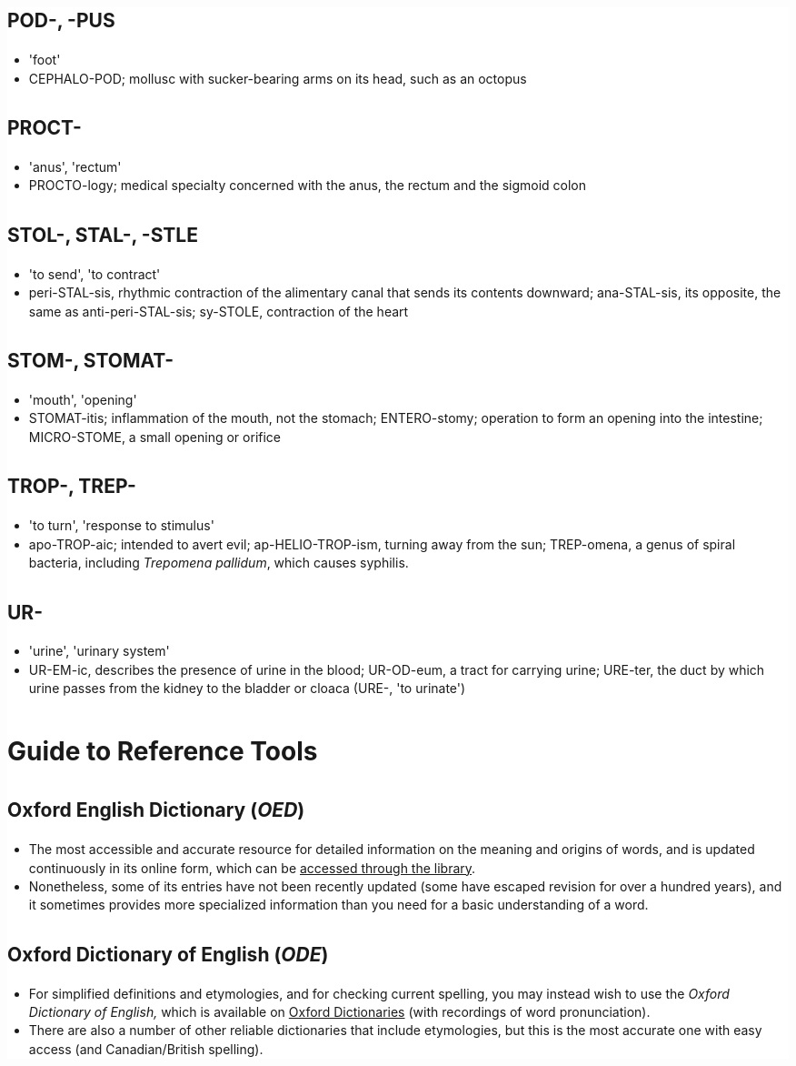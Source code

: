 ## POD-, -PUS
- 'foot'
- CEPHALO-POD; mollusc with sucker-bearing arms on its head, such as an octopus

## PROCT-
- 'anus', 'rectum'
- PROCTO-logy; medical specialty concerned with the anus, the rectum and the sigmoid colon

## STOL-, STAL-, -STLE
- 'to send', 'to contract'
- peri-STAL-sis, rhythmic contraction of the alimentary canal that sends its contents downward; ana-STAL-sis, its opposite, the same as anti-peri-STAL-sis; sy-STOLE, contraction of the heart

## STOM-, STOMAT-
- 'mouth', 'opening'
- STOMAT-itis; inflammation of the mouth, not the stomach; ENTERO-stomy; operation to form an opening into the intestine; MICRO-STOME, a small opening or orifice

## TROP-, TREP-
- 'to turn', 'response to stimulus'
- apo-TROP-aic; intended to avert evil; ap-HELIO-TROP-ism, turning away from the sun; TREP-omena, a genus of spiral bacteria, including *Trepomena pallidum*, which causes syphilis.

## UR-
- 'urine', 'urinary system'
- UR-EM-ic, describes the presence of urine in the blood; UR-OD-eum, a tract for carrying urine; URE-ter, the duct by which urine passes from the kidney to the bladder or cloaca (URE-, 'to urinate')

# Guide to Reference Tools

## Oxford English Dictionary (*OED*)

- The most accessible and accurate resource for detailed information on the meaning and origins of words, and is updated continuously in its online form, which can be [accessed through the library](http://www.oed.com.myaccess.library.utoronto.ca/).
- Nonetheless, some of its entries have not been recently updated (some have escaped revision for over a hundred years), and it sometimes provides more specialized information than you need for a basic understanding of a word.

## Oxford Dictionary of English (*ODE*)

- For simplified definitions and etymologies, and for checking current spelling, you may instead wish to use the *Oxford Dictionary of English,* which is available on [Oxford Dictionaries](http://www.oxforddictionaries.com) (with recordings of word pronunciation).
- There are also a number of other reliable dictionaries that include etymologies, but this is the most accurate one with easy access (and Canadian/British spelling).
